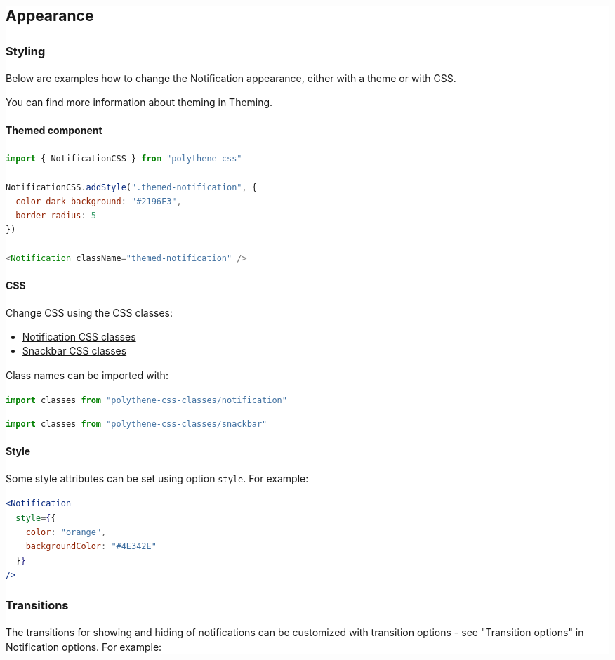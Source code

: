 
## Appearance

### Styling

Below are examples how to change the Notification appearance, either with a theme or with CSS.

You can find more information about theming in  [Theming](../../theming.md).

#### Themed component

~~~javascript
import { NotificationCSS } from "polythene-css"

NotificationCSS.addStyle(".themed-notification", {
  color_dark_background: "#2196F3",
  border_radius: 5
})

<Notification className="themed-notification" />
~~~

#### CSS

Change CSS using the CSS classes:

* [Notification CSS classes](../../../packages/polythene-css-classes/notification.js)
* [Snackbar CSS classes](../../../packages/polythene-css-classes/snackbar.js)

Class names can be imported with:

~~~javascript
import classes from "polythene-css-classes/notification"
~~~

~~~javascript
import classes from "polythene-css-classes/snackbar"
~~~

#### Style

Some style attributes can be set using option `style`. For example:

~~~jsx
<Notification
  style={{
    color: "orange",
    backgroundColor: "#4E342E"
  }}
/>
~~~

### Transitions

The transitions for showing and hiding of notifications can be customized with transition options - see "Transition options" in [Notification options](../notification.md). For example:
